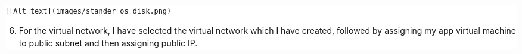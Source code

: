     ![Alt text](images/stander_os_disk.png)

6) For the virtual network, I have selected the virtual network which I have created, followed by assigning my app virtual machine to public subnet and then assigning public IP. 
   